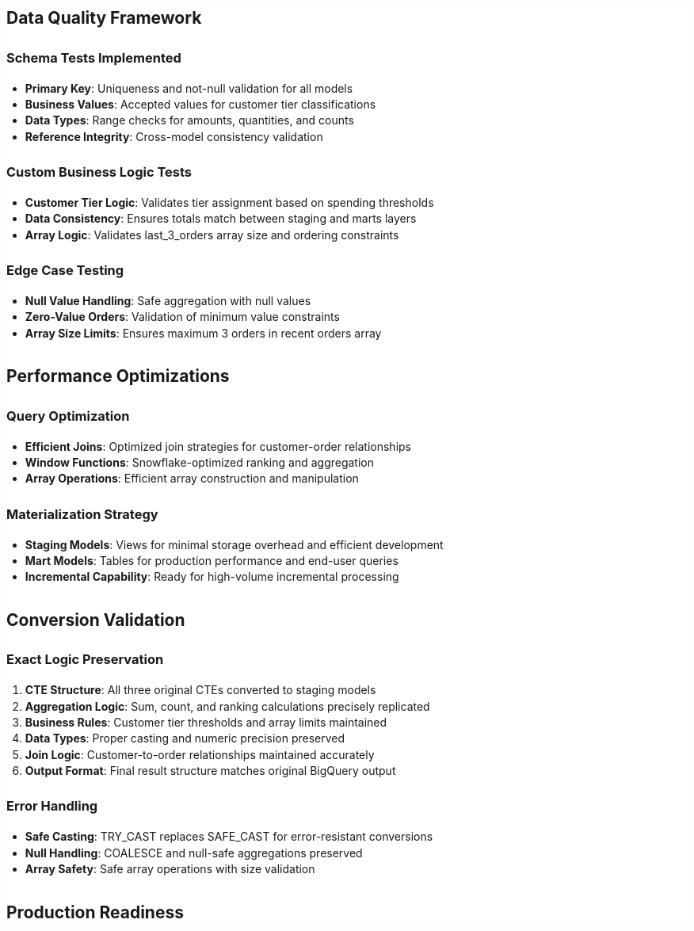 ## Data Quality Framework

### Schema Tests Implemented
- **Primary Key**: Uniqueness and not-null validation for all models
- **Business Values**: Accepted values for customer tier classifications
- **Data Types**: Range checks for amounts, quantities, and counts
- **Reference Integrity**: Cross-model consistency validation

### Custom Business Logic Tests
- **Customer Tier Logic**: Validates tier assignment based on spending thresholds
- **Data Consistency**: Ensures totals match between staging and marts layers
- **Array Logic**: Validates last_3_orders array size and ordering constraints

### Edge Case Testing
- **Null Value Handling**: Safe aggregation with null values
- **Zero-Value Orders**: Validation of minimum value constraints
- **Array Size Limits**: Ensures maximum 3 orders in recent orders array

## Performance Optimizations

### Query Optimization
- **Efficient Joins**: Optimized join strategies for customer-order relationships
- **Window Functions**: Snowflake-optimized ranking and aggregation
- **Array Operations**: Efficient array construction and manipulation

### Materialization Strategy
- **Staging Models**: Views for minimal storage overhead and efficient development
- **Mart Models**: Tables for production performance and end-user queries
- **Incremental Capability**: Ready for high-volume incremental processing

## Conversion Validation

### Exact Logic Preservation
1. **CTE Structure**: All three original CTEs converted to staging models
2. **Aggregation Logic**: Sum, count, and ranking calculations precisely replicated
3. **Business Rules**: Customer tier thresholds and array limits maintained
4. **Data Types**: Proper casting and numeric precision preserved
5. **Join Logic**: Customer-to-order relationships maintained accurately
6. **Output Format**: Final result structure matches original BigQuery output

### Error Handling
- **Safe Casting**: TRY_CAST replaces SAFE_CAST for error-resistant conversions
- **Null Handling**: COALESCE and null-safe aggregations preserved
- **Array Safety**: Safe array operations with size validation

## Production Readiness
